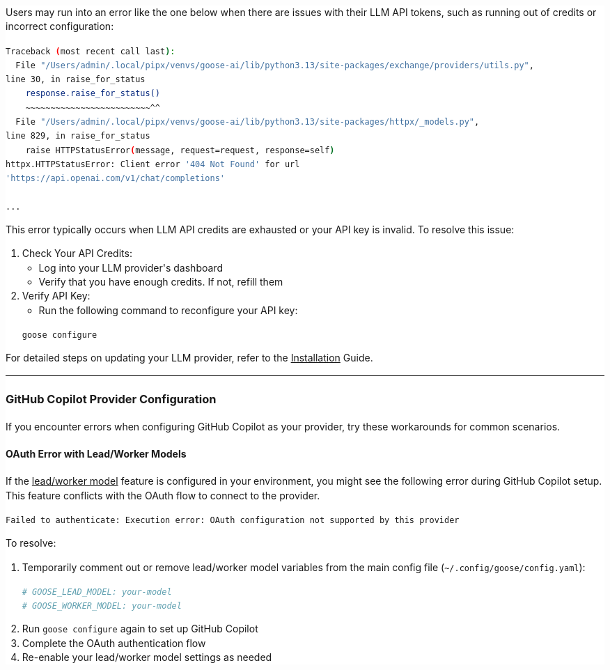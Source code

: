 Users may run into an error like the one below when there are issues with their LLM API tokens, such as running out of credits or incorrect configuration:

```sh
Traceback (most recent call last):
  File "/Users/admin/.local/pipx/venvs/goose-ai/lib/python3.13/site-packages/exchange/providers/utils.py",
line 30, in raise_for_status
    response.raise_for_status()
    ~~~~~~~~~~~~~~~~~~~~~~~~~^^
  File "/Users/admin/.local/pipx/venvs/goose-ai/lib/python3.13/site-packages/httpx/_models.py",
line 829, in raise_for_status
    raise HTTPStatusError(message, request=request, response=self)
httpx.HTTPStatusError: Client error '404 Not Found' for url
'https://api.openai.com/v1/chat/completions'

...
```
This error typically occurs when LLM API credits are exhausted or your API key is invalid. To resolve this issue:

1. Check Your API Credits:
    - Log into your LLM provider's dashboard
    - Verify that you have enough credits. If not, refill them
2. Verify API Key:
    - Run the following command to reconfigure your API key:
    ```sh
    goose configure
    ```
For detailed steps on updating your LLM provider, refer to the [Installation][installation] Guide.

---

### GitHub Copilot Provider Configuration

If you encounter errors when configuring GitHub Copilot as your provider, try these workarounds for common scenarios.

#### OAuth Error with Lead/Worker Models

If the [lead/worker model](/docs/tutorials/lead-worker) feature is configured in your environment, you might see the following error during GitHub Copilot setup. This feature conflicts with the OAuth flow to connect to the provider.
```
Failed to authenticate: Execution error: OAuth configuration not supported by this provider
``` 

To resolve:
1. Temporarily comment out or remove lead/worker model variables from the main config file (`~/.config/goose/config.yaml`):
   ```yaml
   # GOOSE_LEAD_MODEL: your-model
   # GOOSE_WORKER_MODEL: your-model
   ```
2. Run `goose configure` again to set up GitHub Copilot
3. Complete the OAuth authentication flow
4. Re-enable your lead/worker model settings as needed


[handling-rate-limits]: /docs/guides/handling-llm-rate-limits-with-goose
[installation]: /docs/getting-started/installation
[discord]: https://discord.gg/goose-oss
[goosehints]: /docs/guides/using-goosehints
[configure-llm-provider]: /docs/getting-started/providers
[extensions-directory]: /extensions